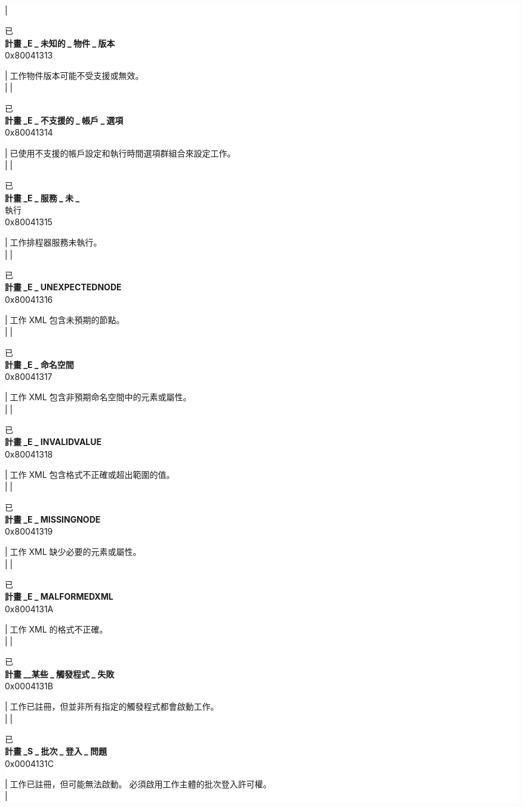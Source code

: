| <span id="SCHED_E_UNKNOWN_OBJECT_VERSION"></span><span id="sched_e_unknown_object_version"></span><dl> 已 <dt>**計畫 \_E \_ 未知的 \_ 物件 \_ 版本**</dt> <dt>0x80041313</dt> </dl>                           | 工作物件版本可能不受支援或無效。<br/>                                                                                                                                                                                                                                                                                                                                                 |
| <span id="SCHED_E_UNSUPPORTED_ACCOUNT_OPTION"></span><span id="sched_e_unsupported_account_option"></span><dl> 已 <dt>**計畫 \_E \_ 不支援的 \_ 帳戶 \_ 選項**</dt> <dt>0x80041314</dt> </dl>               | 已使用不支援的帳戶設定和執行時間選項群組合來設定工作。<br/>                                                                                                                                                                                                                                                                                                    |
| <span id="SCHED_E_SERVICE_NOT_RUNNING"></span><span id="sched_e_service_not_running"></span><dl> 已 <dt>**計畫 \_E \_ 服務 \_ 未 \_**</dt>執行 <dt>0x80041315</dt> </dl>                                    | 工作排程器服務未執行。<br/>                                                                                                                                                                                                                                                                                                                                                                |
| <span id="SCHED_E_UNEXPECTEDNODE"></span><span id="sched_e_unexpectednode"></span><dl> 已 <dt>**計畫 \_E \_ UNEXPECTEDNODE**</dt> <dt>0x80041316</dt> </dl>                                                     | 工作 XML 包含未預期的節點。<br/>                                                                                                                                                                                                                                                                                                                                                                 |
| <span id="SCHED_E_NAMESPACE"></span><span id="sched_e_namespace"></span><dl> 已 <dt>**計畫 \_E \_ 命名空間**</dt> <dt>0x80041317</dt> </dl>                                                                    | 工作 XML 包含非預期命名空間中的元素或屬性。<br/>                                                                                                                                                                                                                                                                                                                               |
| <span id="SCHED_E_INVALIDVALUE"></span><span id="sched_e_invalidvalue"></span><dl> 已 <dt>**計畫 \_E \_ INVALIDVALUE**</dt> <dt>0x80041318</dt> </dl>                                                           | 工作 XML 包含格式不正確或超出範圍的值。<br/>                                                                                                                                                                                                                                                                                                                             |
| <span id="SCHED_E_MISSINGNODE"></span><span id="sched_e_missingnode"></span><dl> 已 <dt>**計畫 \_E \_ MISSINGNODE**</dt> <dt>0x80041319</dt> </dl>                                                              | 工作 XML 缺少必要的元素或屬性。<br/>                                                                                                                                                                                                                                                                                                                                                  |
| <span id="SCHED_E_MALFORMEDXML"></span><span id="sched_e_malformedxml"></span><dl> 已 <dt>**計畫 \_E \_ MALFORMEDXML**</dt> <dt>0x8004131A</dt> </dl>                                                           | 工作 XML 的格式不正確。<br/>                                                                                                                                                                                                                                                                                                                                                                                |
| <span id="SCHED_S_SOME_TRIGGERS_FAILED"></span><span id="sched_s_some_triggers_failed"></span><dl> 已 <dt>**計畫 \_\_某些 \_ 觸發程式 \_ 失敗**</dt> <dt>0x0004131B</dt> </dl>                                 | 工作已註冊，但並非所有指定的觸發程式都會啟動工作。<br/>                                                                                                                                                                                                                                                                                                                               |
| <span id="SCHED_S_BATCH_LOGON_PROBLEM"></span><span id="sched_s_batch_logon_problem"></span><dl> 已 <dt>**計畫 \_S \_ 批次 \_ 登入 \_ 問題**</dt> <dt>0x0004131C</dt> </dl>                                    | 工作已註冊，但可能無法啟動。 必須啟用工作主體的批次登入許可權。<br/>                                                                                                                                                                                                                                                                                          |